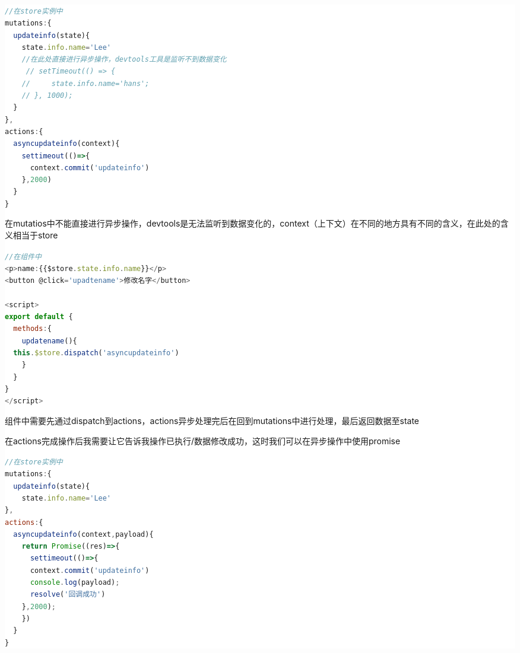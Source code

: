 ```js
//在store实例中
mutations:{
  updateinfo(state){
    state.info.name='Lee'
    //在此处直接进行异步操作，devtools工具是监听不到数据变化
     // setTimeout(() => {
    //     state.info.name='hans';
    // }, 1000);
  }
},
actions:{
  asyncupdateinfo(context){
    settimeout(()=>{
      context.commit('updateinfo')
    },2000)
  }
}
```

在mutatios中不能直接进行异步操作，devtools是无法监听到数据变化的，context（上下文）在不同的地方具有不同的含义，在此处的含义相当于store  

```js
//在组件中
<p>name:{{$store.state.info.name}}</p>
<button @click='upadtename'>修改名字</button>

<script>
export default {
  methods:{
    updatename(){
  this.$store.dispatch('asyncupdateinfo')
    }
  }
}
</script>
```  

组件中需要先通过dispatch到actions，actions异步处理完后在回到mutations中进行处理，最后返回数据至state

在actions完成操作后我需要让它告诉我操作已执行/数据修改成功，这时我们可以在异步操作中使用promise  

```js
//在store实例中
mutations:{
  updateinfo(state){
    state.info.name='Lee'
},
actions:{
  asyncupdateinfo(context,payload){
    return Promise((res)=>{
      settimeout(()=>{
      context.commit('updateinfo')
      console.log(payload);
      resolve('回调成功')
    },2000);
    })
  }
}
```
